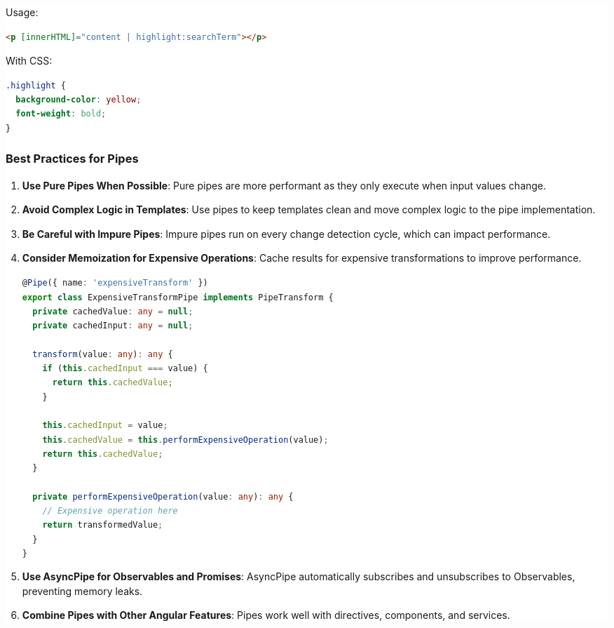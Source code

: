 Usage:

```html
<p [innerHTML]="content | highlight:searchTerm"></p>
```

With CSS:

```css
.highlight {
  background-color: yellow;
  font-weight: bold;
}
```

### Best Practices for Pipes

1. **Use Pure Pipes When Possible**:
   Pure pipes are more performant as they only execute when input values change.

2. **Avoid Complex Logic in Templates**:
   Use pipes to keep templates clean and move complex logic to the pipe implementation.

3. **Be Careful with Impure Pipes**:
   Impure pipes run on every change detection cycle, which can impact performance.

4. **Consider Memoization for Expensive Operations**:
   Cache results for expensive transformations to improve performance.

   ```typescript
   @Pipe({ name: 'expensiveTransform' })
   export class ExpensiveTransformPipe implements PipeTransform {
     private cachedValue: any = null;
     private cachedInput: any = null;

     transform(value: any): any {
       if (this.cachedInput === value) {
         return this.cachedValue;
       }

       this.cachedInput = value;
       this.cachedValue = this.performExpensiveOperation(value);
       return this.cachedValue;
     }

     private performExpensiveOperation(value: any): any {
       // Expensive operation here
       return transformedValue;
     }
   }
   ```

5. **Use AsyncPipe for Observables and Promises**:
   AsyncPipe automatically subscribes and unsubscribes to Observables, preventing memory leaks.

6. **Combine Pipes with Other Angular Features**:
   Pipes work well with directives, components, and services.
